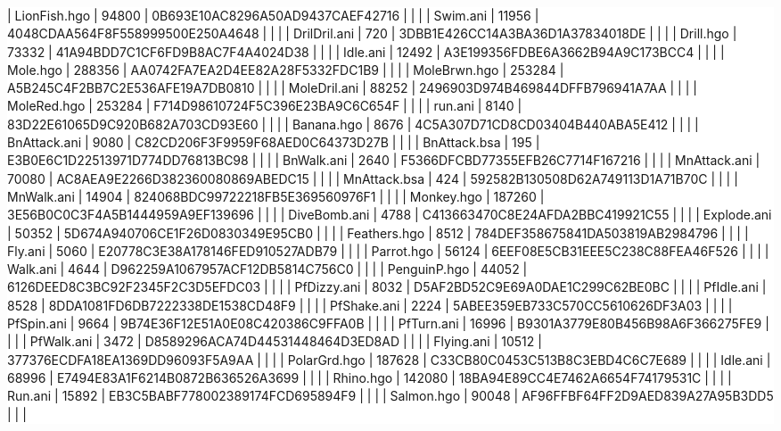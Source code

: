 | LionFish.hgo | 94800 | 0B693E10AC8296A50AD9437CAEF42716 |  |  |
| Swim.ani | 11956 | 4048CDAA564F8F558999500E250A4648 |  |  |
| DrilDril.ani | 720 | 3DBB1E426CC14A3BA36D1A37834018DE |  |  |
| Drill.hgo | 73332 | 41A94BDD7C1CF6FD9B8AC7F4A4024D38 |  |  |
| Idle.ani | 12492 | A3E199356FDBE6A3662B94A9C173BCC4 |  |  |
| Mole.hgo | 288356 | AA0742FA7EA2D4EE82A28F5332FDC1B9 |  |  |
| MoleBrwn.hgo | 253284 | A5B245C4F2BB7C2E536AFE19A7DB0810 |  |  |
| MoleDril.ani | 88252 | 2496903D974B469844DFFB796941A7AA |  |  |
| MoleRed.hgo | 253284 | F714D98610724F5C396E23BA9C6C654F |  |  |
| run.ani | 8140 | 83D22E61065D9C920B682A703CD93E60 |  |  |
| Banana.hgo | 8676 | 4C5A307D71CD8CD03404B440ABA5E412 |  |  |
| BnAttack.ani | 9080 | C82CD206F3F9959F68AED0C64373D27B |  |  |
| BnAttack.bsa | 195 | E3B0E6C1D22513971D774DD76813BC98 |  |  |
| BnWalk.ani | 2640 | F5366DFCBD77355EFB26C7714F167216 |  |  |
| MnAttack.ani | 70080 | AC8AEA9E2266D382360080869ABEDC15 |  |  |
| MnAttack.bsa | 424 | 592582B130508D62A749113D1A71B70C |  |  |
| MnWalk.ani | 14904 | 824068BDC99722218FB5E369560976F1 |  |  |
| Monkey.hgo | 187260 | 3E56B0C0C3F4A5B1444959A9EF139696 |  |  |
| DiveBomb.ani | 4788 | C413663470C8E24AFDA2BBC419921C55 |  |  |
| Explode.ani | 50352 | 5D674A940706CE1F26D0830349E95CB0 |  |  |
| Feathers.hgo | 8512 | 784DEF358675841DA503819AB2984796 |  |  |
| Fly.ani | 5060 | E20778C3E38A178146FED910527ADB79 |  |  |
| Parrot.hgo | 56124 | 6EEF08E5CB31EEE5C238C88FEA46F526 |  |  |
| Walk.ani | 4644 | D962259A1067957ACF12DB5814C756C0 |  |  |
| PenguinP.hgo | 44052 | 6126DEED8C3BC92F2345F2C3D5EFDC03 |  |  |
| PfDizzy.ani | 8032 | D5AF2BD52C9E69A0DAE1C299C62BE0BC |  |  |
| PfIdle.ani | 8528 | 8DDA1081FD6DB7222338DE1538CD48F9 |  |  |
| PfShake.ani | 2224 | 5ABEE359EB733C570CC5610626DF3A03 |  |  |
| PfSpin.ani | 9664 | 9B74E36F12E51A0E08C420386C9FFA0B |  |  |
| PfTurn.ani | 16996 | B9301A3779E80B456B98A6F366275FE9 |  |  |
| PfWalk.ani | 3472 | D8589296ACA74D44531448464D3ED8AD |  |  |
| Flying.ani | 10512 | 377376ECDFA18EA1369DD96093F5A9AA |  |  |
| PolarGrd.hgo | 187628 | C33CB80C0453C513B8C3EBD4C6C7E689 |  |  |
| Idle.ani | 68996 | E7494E83A1F6214B0872B636526A3699 |  |  |
| Rhino.hgo | 142080 | 18BA94E89CC4E7462A6654F74179531C |  |  |
| Run.ani | 15892 | EB3C5BABF778002389174FCD695894F9 |  |  |
| Salmon.hgo | 90048 | AF96FFBF64FF2D9AED839A27A95B3DD5 |  |  |